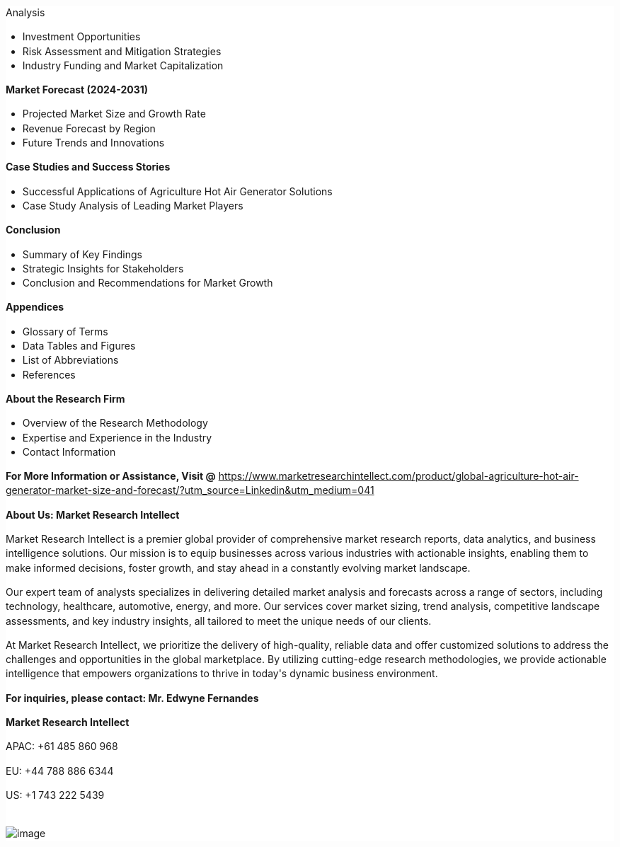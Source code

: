 Analysis</strong></p><ul><li>Investment Opportunities</li><li>Risk Assessment and Mitigation Strategies</li><li>Industry Funding and Market Capitalization</li></ul><p><strong>Market Forecast (2024-2031)</strong></p><ul><li>Projected Market Size and Growth Rate</li><li>Revenue Forecast by Region</li><li>Future Trends and Innovations</li></ul><p><strong>Case Studies and Success Stories</strong></p><ul><li>Successful Applications of Agriculture Hot Air Generator Solutions</li><li>Case Study Analysis of Leading Market Players</li></ul><p><strong>Conclusion</strong></p><ul><li>Summary of Key Findings</li><li>Strategic Insights for Stakeholders</li><li>Conclusion and Recommendations for Market Growth</li></ul><p><strong>Appendices</strong></p><ul><li>Glossary of Terms</li><li>Data Tables and Figures</li><li>List of Abbreviations</li><li>References</li></ul><p><strong>About the Research Firm</strong></p><ul><li>Overview of the Research Methodology</li><li>Expertise and Experience in the Industry</li><li>Contact Information</li></ul></div><div class="article-main__content" data-test-id="publishing-text-block"><p><span class="font-[700]"><strong>For More Information or Assistance, Visit @</strong>&nbsp;<a href="https://www.marketresearchintellect.com/product/global-agriculture-hot-air-generator-market-size-and-forecast/?utm_source=Linkedin&utm_medium=041">https://www.marketresearchintellect.com/product/global-agriculture-hot-air-generator-market-size-and-forecast/?utm_source=Linkedin&utm_medium=041</a></span></p><p><strong>About Us: Market Research Intellect</strong></p><p>Market Research Intellect is a premier global provider of comprehensive market research reports, data analytics, and business intelligence solutions. Our mission is to equip businesses across various industries with actionable insights, enabling them to make informed decisions, foster growth, and stay ahead in a constantly evolving market landscape.</p><p>Our expert team of analysts specializes in delivering detailed market analysis and forecasts across a range of sectors, including technology, healthcare, automotive, energy, and more. Our services cover market sizing, trend analysis, competitive landscape assessments, and key industry insights, all tailored to meet the unique needs of our clients.</p><p>At Market Research Intellect, we prioritize the delivery of high-quality, reliable data and offer customized solutions to address the challenges and opportunities in the global marketplace. By utilizing cutting-edge research methodologies, we provide actionable intelligence that empowers organizations to thrive in today's dynamic business environment.</p><p><strong>For inquiries, please contact: Mr. Edwyne Fernandes</strong></p><p><strong>Market Research Intellect</strong></p><p>APAC: +61 485 860 968</p><p>EU: +44 788 886 6344</p><p>US: +1 743 222 5439</p></div><div class="article-main__content" data-test-id="publishing-text-block">&nbsp;</div>
![image](https://github.com/user-attachments/assets/73cc03d4-3680-49d6-96eb-35347ddb3828)
